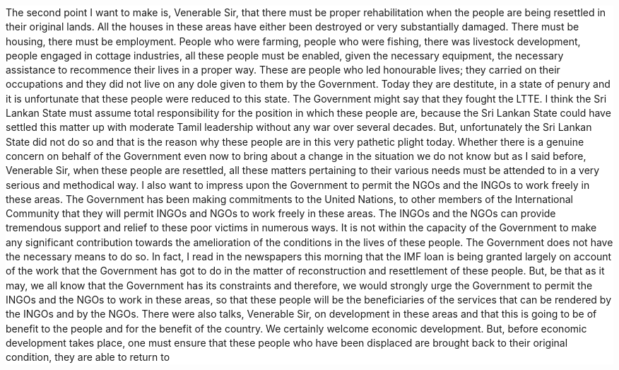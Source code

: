 The second point I want to make is, Venerable Sir, that there must be proper rehabilitation when the people are being resettled in their original lands. All the houses in these areas have either been destroyed or very substantially damaged. There must be housing, there must be employment. People who were farming, people who were fishing, there was livestock development, people engaged in cottage industries, all these people must be enabled, given the necessary equipment, the necessary assistance to recommence their lives in a proper way. These are people who led honourable lives; they carried on their occupations and they did not live on any dole given to them by the Government. Today they are destitute, in a state of penury and it is unfortunate that these people were reduced to this state. The Government might say that they fought the LTTE. I think the Sri Lankan State must assume total responsibility for the position in which these people are, because the Sri Lankan State could have settled this matter up with moderate Tamil leadership without any war over several decades. But, unfortunately the Sri Lankan State did not do so and that is the reason why these people are in this very pathetic plight today. Whether there is a genuine concern on behalf of the Government even now to bring about a change in the situation we do not know but as I said before, Venerable Sir, when these people are resettled, all these matters pertaining to their various needs must be attended to in a very serious and methodical way. I also want to impress upon the Government to permit the NGOs and the INGOs to work freely in these areas. The Government has been making commitments to the United Nations, to other members of the International Community that they will permit INGOs and NGOs to work freely in these areas. The INGOs and the NGOs can provide tremendous support and relief to these poor victims in numerous ways. It is not within the capacity of the Government to make any significant contribution towards the amelioration of the conditions in the lives of these people. The Government does not have the necessary means to do so. In fact, I read in the newspapers this morning that the IMF loan is being granted largely on account of the work that the Government has got to do in the matter of reconstruction and resettlement of these people. But, be that as it may, we all know that the Government has its constraints and therefore, we would strongly urge the Government to permit the INGOs and the NGOs to work in these areas, so that these people will be the beneficiaries of the services that can be rendered by the INGOs and by the NGOs. There were also talks, Venerable Sir, on development in these areas and that this is going to be of benefit to the people and for the benefit of the country. We certainly welcome economic development. But, before economic development takes place, one must ensure that these people who have been displaced are brought back to their original condition, they are able to return to


